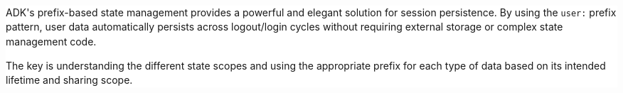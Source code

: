 ADK's prefix-based state management provides a powerful and elegant solution for session persistence. By using the `user:` prefix pattern, user data automatically persists across logout/login cycles without requiring external storage or complex state management code.

The key is understanding the different state scopes and using the appropriate prefix for each type of data based on its intended lifetime and sharing scope.